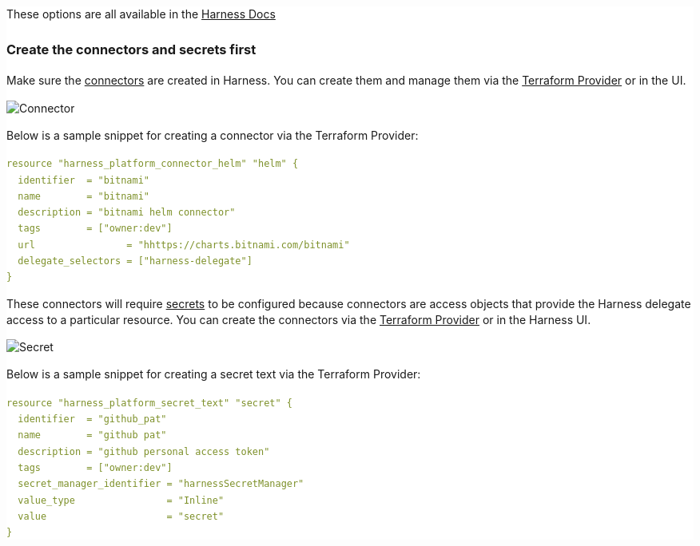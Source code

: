 These options are all available in the [Harness Docs](/docs/platform/Delegates/install-delegates/build-custom-delegate-images-with-third-party-tools)


### Create the connectors and secrets first

 Make sure the [connectors](/docs/first-gen/firstgen-platform/account/manage-connectors/harness-connectors/) are created in Harness. You can create them and manage them via the [Terraform Provider](https://registry.terraform.io/providers/harness/harness/latest/docs/resources/platform_connector_github) or in the UI.

![Connector](https://github.com/thisrohangupta/changelog/blob/master/terraform-provider/assets/connector.png)

Below is a sample snippet for creating a connector via the Terraform Provider:

```YAML
resource "harness_platform_connector_helm" "helm" {
  identifier  = "bitnami"
  name        = "bitnami"
  description = "bitnami helm connector"
  tags        = ["owner:dev"]
  url                = "hhttps://charts.bitnami.com/bitnami"
  delegate_selectors = ["harness-delegate"]
}
```

 These connectors will require [secrets](/docs/platform/secrets/secrets-management/harness-secret-manager-overview) to be configured because connectors are access objects that provide the Harness delegate access to a particular resource. You can create the connectors via the [Terraform Provider](https://registry.terraform.io/providers/harness/harness/latest/docs/resources/platform_secret_text) or in the Harness UI.

![Secret](https://github.com/thisrohangupta/changelog/blob/master/terraform-provider/assets/secret.png)

Below is a sample snippet for creating a secret text via the Terraform Provider:

```YAML
resource "harness_platform_secret_text" "secret" {
  identifier  = "github_pat"
  name        = "github pat"
  description = "github personal access token"
  tags        = ["owner:dev"]
  secret_manager_identifier = "harnessSecretManager"
  value_type                = "Inline"
  value                     = "secret"
}
```




